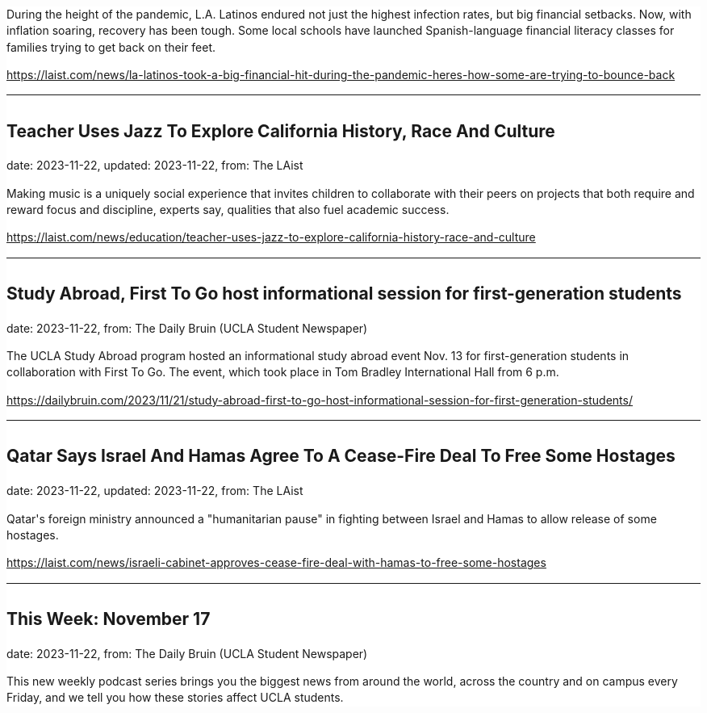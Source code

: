 During the height of the pandemic, L.A. Latinos endured not just the highest infection rates, but big financial setbacks. Now, with inflation soaring, recovery has been tough. Some local schools have launched Spanish-language financial literacy classes for families trying to get back on their feet. 

<https://laist.com/news/la-latinos-took-a-big-financial-hit-during-the-pandemic-heres-how-some-are-trying-to-bounce-back>

---

## Teacher Uses Jazz To Explore California History, Race And Culture

date: 2023-11-22, updated: 2023-11-22, from: The LAist

Making music is a uniquely social experience that invites children to collaborate with their peers on projects that both require and reward focus and discipline, experts say, qualities that also fuel academic success. 

<https://laist.com/news/education/teacher-uses-jazz-to-explore-california-history-race-and-culture>

---

## Study Abroad, First To Go host informational session for first-generation students

date: 2023-11-22, from: The Daily Bruin (UCLA Student Newspaper)

The UCLA Study Abroad program hosted an informational study abroad event Nov. 13 for first-generation students in collaboration with First To Go.
The event, which took place in Tom Bradley International Hall from 6 p.m. 

<https://dailybruin.com/2023/11/21/study-abroad-first-to-go-host-informational-session-for-first-generation-students/>

---

## Qatar Says Israel And Hamas Agree To A Cease-Fire Deal To Free Some Hostages

date: 2023-11-22, updated: 2023-11-22, from: The LAist

Qatar's foreign ministry announced a "humanitarian pause" in fighting between Israel and Hamas to allow release of some hostages. 

<https://laist.com/news/israeli-cabinet-approves-cease-fire-deal-with-hamas-to-free-some-hostages>

---

## This Week: November 17

date: 2023-11-22, from: The Daily Bruin (UCLA Student Newspaper)

This new weekly podcast series brings you the biggest news from around the world, across the country and on campus every Friday, and we tell you how these stories affect UCLA students. 
